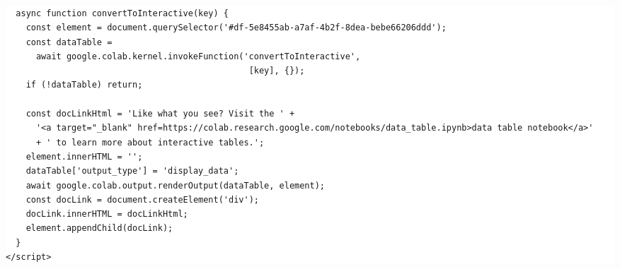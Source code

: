       async function convertToInteractive(key) {
        const element = document.querySelector('#df-5e8455ab-a7af-4b2f-8dea-bebe66206ddd');
        const dataTable =
          await google.colab.kernel.invokeFunction('convertToInteractive',
                                                    [key], {});
        if (!dataTable) return;

        const docLinkHtml = 'Like what you see? Visit the ' +
          '<a target="_blank" href=https://colab.research.google.com/notebooks/data_table.ipynb>data table notebook</a>'
          + ' to learn more about interactive tables.';
        element.innerHTML = '';
        dataTable['output_type'] = 'display_data';
        await google.colab.output.renderOutput(dataTable, element);
        const docLink = document.createElement('div');
        docLink.innerHTML = docLinkHtml;
        element.appendChild(docLink);
      }
    </script>
  </div>


<div id="df-dbaac7aa-67dd-44ac-b2ba-8c0027ff3636">
  <button class="colab-df-quickchart" onclick="quickchart('df-dbaac7aa-67dd-44ac-b2ba-8c0027ff3636')"
            title="Suggest charts"
            style="display:none;">

<svg xmlns="http://www.w3.org/2000/svg" height="24px"viewBox="0 0 24 24"
     width="24px">
    <g>
        <path d="M19 3H5c-1.1 0-2 .9-2 2v14c0 1.1.9 2 2 2h14c1.1 0 2-.9 2-2V5c0-1.1-.9-2-2-2zM9 17H7v-7h2v7zm4 0h-2V7h2v10zm4 0h-2v-4h2v4z"/>
    </g>
</svg>
  </button>

<style>
  .colab-df-quickchart {
      --bg-color: #E8F0FE;
      --fill-color: #1967D2;
      --hover-bg-color: #E2EBFA;
      --hover-fill-color: #174EA6;
      --disabled-fill-color: #AAA;
      --disabled-bg-color: #DDD;
  }

  [theme=dark] .colab-df-quickchart {
      --bg-color: #3B4455;
      --fill-color: #D2E3FC;
      --hover-bg-color: #434B5C;
      --hover-fill-color: #FFFFFF;
      --disabled-bg-color: #3B4455;
      --disabled-fill-color: #666;
  }
